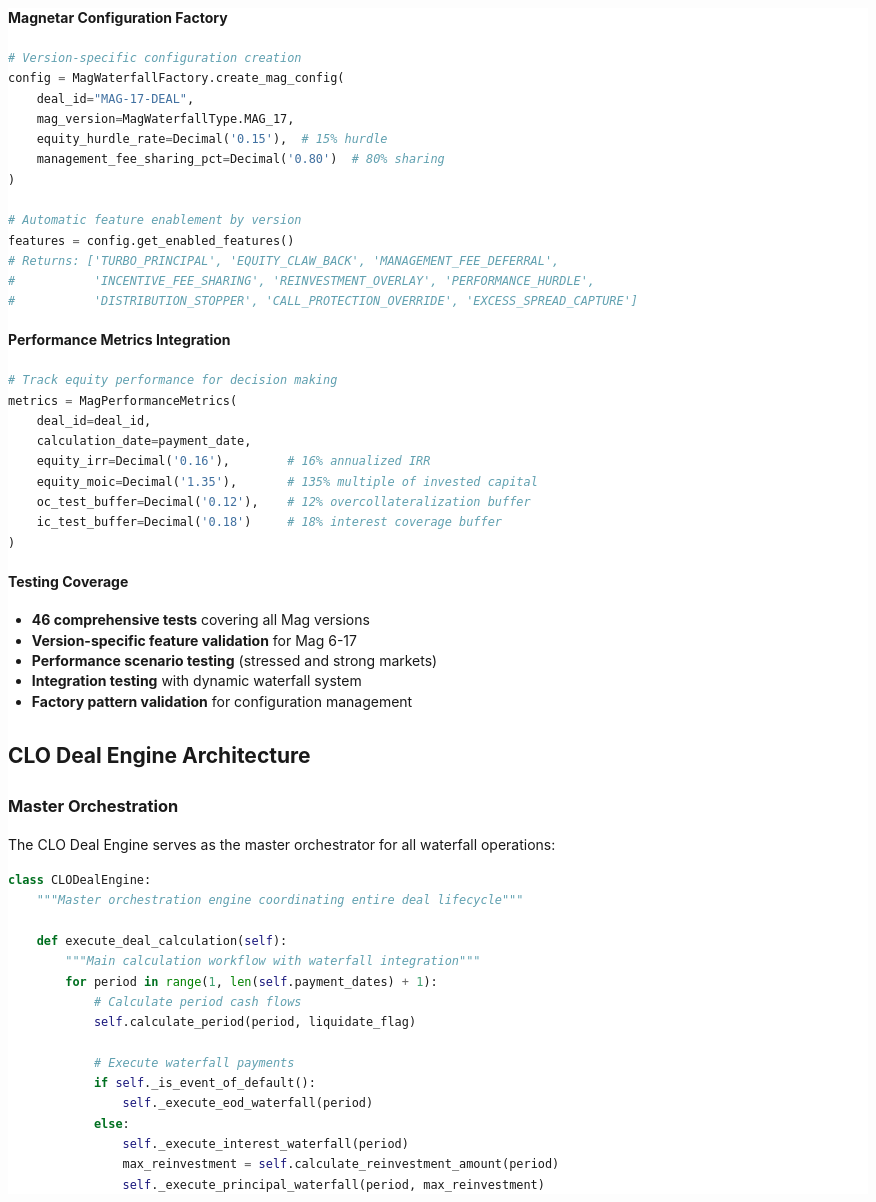 #### Magnetar Configuration Factory

```python
# Version-specific configuration creation
config = MagWaterfallFactory.create_mag_config(
    deal_id="MAG-17-DEAL",
    mag_version=MagWaterfallType.MAG_17,
    equity_hurdle_rate=Decimal('0.15'),  # 15% hurdle
    management_fee_sharing_pct=Decimal('0.80')  # 80% sharing
)

# Automatic feature enablement by version
features = config.get_enabled_features()
# Returns: ['TURBO_PRINCIPAL', 'EQUITY_CLAW_BACK', 'MANAGEMENT_FEE_DEFERRAL', 
#           'INCENTIVE_FEE_SHARING', 'REINVESTMENT_OVERLAY', 'PERFORMANCE_HURDLE',
#           'DISTRIBUTION_STOPPER', 'CALL_PROTECTION_OVERRIDE', 'EXCESS_SPREAD_CAPTURE']
```

#### Performance Metrics Integration

```python
# Track equity performance for decision making
metrics = MagPerformanceMetrics(
    deal_id=deal_id,
    calculation_date=payment_date,
    equity_irr=Decimal('0.16'),        # 16% annualized IRR
    equity_moic=Decimal('1.35'),       # 135% multiple of invested capital
    oc_test_buffer=Decimal('0.12'),    # 12% overcollateralization buffer
    ic_test_buffer=Decimal('0.18')     # 18% interest coverage buffer
)
```

#### Testing Coverage

- **46 comprehensive tests** covering all Mag versions
- **Version-specific feature validation** for Mag 6-17
- **Performance scenario testing** (stressed and strong markets)
- **Integration testing** with dynamic waterfall system
- **Factory pattern validation** for configuration management

## CLO Deal Engine Architecture

### Master Orchestration
The CLO Deal Engine serves as the master orchestrator for all waterfall operations:

```python
class CLODealEngine:
    """Master orchestration engine coordinating entire deal lifecycle"""
    
    def execute_deal_calculation(self):
        """Main calculation workflow with waterfall integration"""
        for period in range(1, len(self.payment_dates) + 1):
            # Calculate period cash flows
            self.calculate_period(period, liquidate_flag)
            
            # Execute waterfall payments
            if self._is_event_of_default():
                self._execute_eod_waterfall(period)
            else:
                self._execute_interest_waterfall(period)
                max_reinvestment = self.calculate_reinvestment_amount(period)
                self._execute_principal_waterfall(period, max_reinvestment)
```
